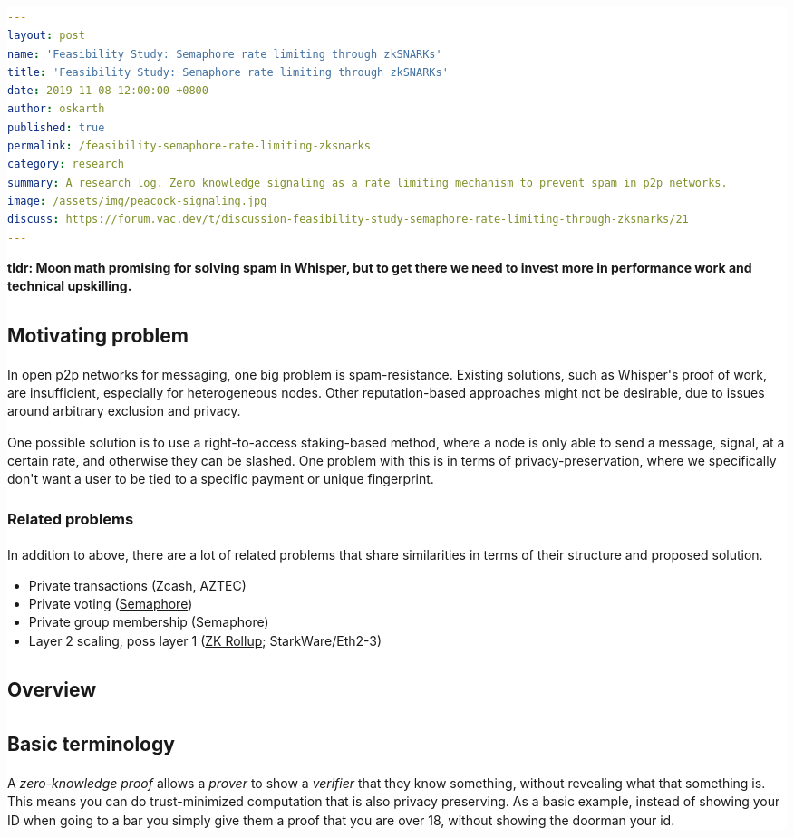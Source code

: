 ```yaml
---
layout: post
name: 'Feasibility Study: Semaphore rate limiting through zkSNARKs'
title: 'Feasibility Study: Semaphore rate limiting through zkSNARKs'
date: 2019-11-08 12:00:00 +0800
author: oskarth
published: true
permalink: /feasibility-semaphore-rate-limiting-zksnarks
category: research
summary: A research log. Zero knowledge signaling as a rate limiting mechanism to prevent spam in p2p networks.
image: /assets/img/peacock-signaling.jpg
discuss: https://forum.vac.dev/t/discussion-feasibility-study-semaphore-rate-limiting-through-zksnarks/21
---
```


**tldr: Moon math promising for solving spam in Whisper, but to get there we need to invest more in performance work and technical upskilling.**

## Motivating problem

In open p2p networks for messaging, one big problem is spam-resistance. Existing solutions, such as Whisper's proof of work, are insufficient, especially for heterogeneous nodes. Other reputation-based approaches might not be desirable, due to issues around arbitrary exclusion and privacy.

One possible solution is to use a right-to-access staking-based method, where a node is only able to send a message, signal, at a certain rate, and otherwise they can be slashed. One problem with this is in terms of privacy-preservation, where we specifically don't want a user to be tied to a specific payment or unique fingerprint.

### Related problems

In addition to above, there are a lot of related problems that share similarities in terms of their structure and proposed solution.

- Private transactions ([Zcash](https://z.cash/), [AZTEC](https://www.aztecprotocol.com/))
- Private voting ([Semaphore](https://github.com/kobigurk/semaphore))
- Private group membership (Semaphore)
- Layer 2 scaling, poss layer 1 ([ZK Rollup](https://ethresear.ch/t/on-chain-scaling-to-potentially-500-tx-sec-through-mass-tx-validation/3477); StarkWare/Eth2-3)

## Overview

## Basic terminology

A _zero-knowledge proof_ allows a _prover_ to show a _verifier_ that they know something, without revealing what that something is. This means you can do trust-minimized computation that is also privacy preserving. As a basic example, instead of showing your ID when going to a bar you simply give them a proof that you are over 18, without showing the doorman your id.
